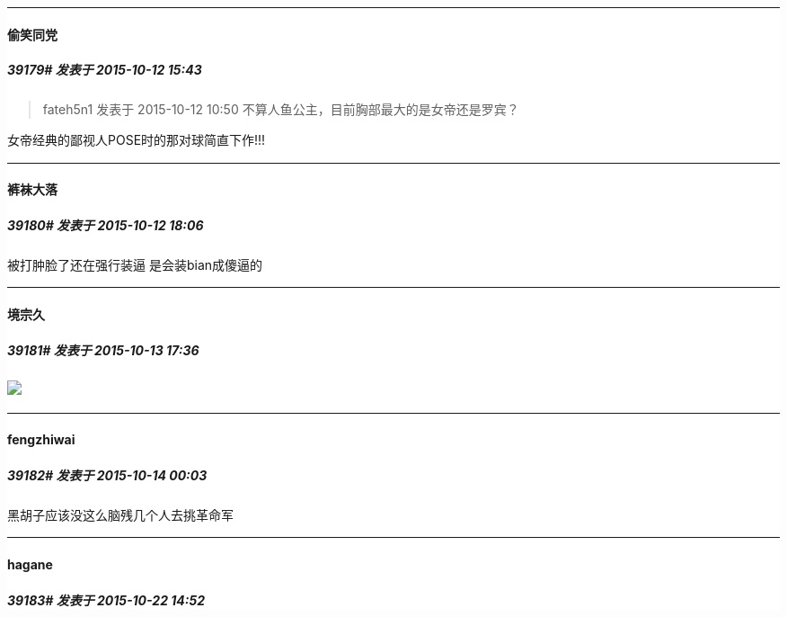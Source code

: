 -----

####  偷笑同党  
##### 39179#       发表于 2015-10-12 15:43



<blockquote>fateh5n1 发表于 2015-10-12 10:50
不算人鱼公主，目前胸部最大的是女帝还是罗宾？</blockquote>
女帝经典的鄙视人POSE时的那对球简直下作!!!







-----

####  裤袜大落  
##### 39180#       发表于 2015-10-12 18:06




被打肿脸了还在强行装逼 是会装bian成傻逼的 







-----

####  境宗久  
##### 39181#       发表于 2015-10-13 17:36



<img src="http://i13.tietuku.com/bccf74eadd7fc344.png" referrerpolicy="no-referrer">







-----

####  fengzhiwai  
##### 39182#       发表于 2015-10-14 00:03




黑胡子应该没这么脑残几个人去挑革命军







-----

####  hagane  
##### 39183#       发表于 2015-10-22 14:52
